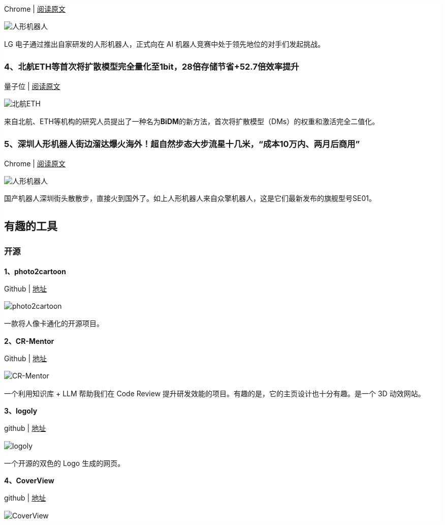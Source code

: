 Chrome | [阅读原文](https://www.ithome.com/0/824/202.htm)

![人形机器人](https://guizimo.oss-cn-shanghai.aliyuncs.com/img/image-20250113213508678.png)

LG 电子通过推出自家研发的人形机器人，正式向在 AI 机器人竞赛中处于领先地位的对手们发起挑战。

### 4、北航ETH等首次将扩散模型完全量化至1bit，28倍存储节省+52.7倍效率提升

量子位 | [阅读原文](https://www.qbitai.com/2025/01/243299.html)

![北航ETH](https://guizimo.oss-cn-shanghai.aliyuncs.com/img/image-20250113213745910.png)

来自北航、ETH等机构的研究人员提出了一种名为**BiDM**的新方法，首次将扩散模型（DMs）的权重和激活完全二值化。

### 5、深圳人形机器人街边溜达爆火海外！超自然步态大步流星十几米，“成本10万内、两月后商用”

Chrome | [阅读原文](https://www.qbitai.com/2025/01/243374.html)

![人形机器人](https://guizimo.oss-cn-shanghai.aliyuncs.com/img/image-20250113214927425.png)

国产机器人深圳街头散散步，直接火到国外了。如上人形机器人来自众擎机器人，这是它们最新发布的旗舰型号SE01。

## 有趣的工具

### 开源

**1、photo2cartoon**

Github | [地址](https://github.com/minivision-ai/photo2cartoon)

![photo2cartoon](https://guizimo.oss-cn-shanghai.aliyuncs.com/img/image-20250110113633514.png)

一款将人像卡通化的开源项目。

**2、CR-Mentor**

Github | [地址](https://cr-mentor.top/)

![CR-Mentor](https://guizimo.oss-cn-shanghai.aliyuncs.com/img/image-20250110114308683.png)

一个利用知识库 + LLM 帮助我们在 Code Review 提升研发效能的项目。有趣的是，它的主页设计也十分有趣。是一个 3D 动效网站。

**3、logoly**

github | [地址](https://github.com/bestony/logoly)

![logoly](https://guizimo.oss-cn-shanghai.aliyuncs.com/img/image-20250110162437981.png)

一个开源的双色的 Logo 生成的网页。

**4、CoverView**

github | [地址](https://github.com/rutikwankhade/CoverView)

![CoverView](https://guizimo.oss-cn-shanghai.aliyuncs.com/img/image-20250110162700610.png)
